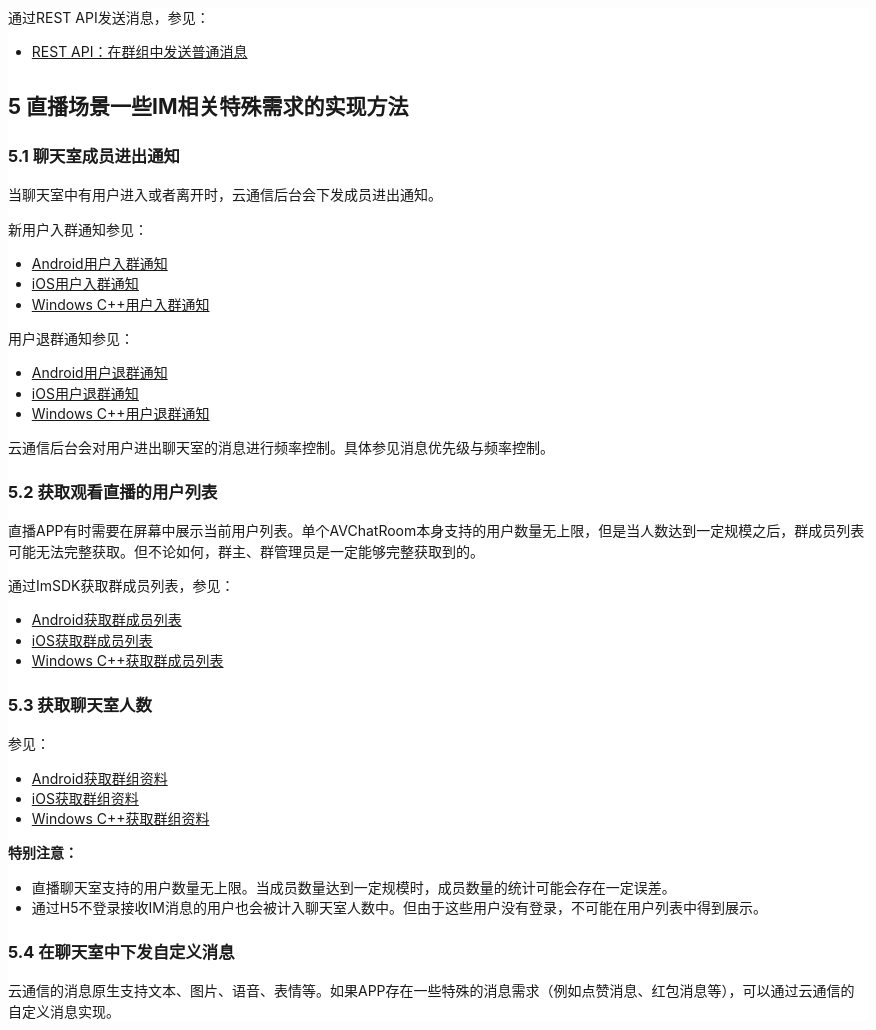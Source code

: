 通过REST API发送消息，参见：
- [REST API：在群组中发送普通消息](/doc/product/269/在群组中发送普通消息)

## 5 直播场景一些IM相关特殊需求的实现方法

### 5.1 聊天室成员进出通知
当聊天室中有用户进入或者离开时，云通信后台会下发成员进出通知。

新用户入群通知参见：
- [Android用户入群通知](/doc/product/269/群组管理（Android%20SDK）#8.1-.E7.94.A8.E6.88.B7.E5.8A.A0.E5.85.A5.E7.BE.A4.E7.BB.84.E9.80.9A.E7.9F.A5)
- [iOS用户入群通知](/doc/product/269/群组管理（iOS%20SDK）#8.1-.E7.94.A8.E6.88.B7.E5.8A.A0.E5.85.A5.E7.BE.A4.E7.BB.84)
- [Windows C++用户入群通知](/doc/product/269/群组管理（Windows%20SDK）#8.1-.E7.94.A8.E6.88.B7.E5.8A.A0.E5.85.A5.E7.BE.A4.E7.BB.84)

用户退群通知参见：
- [Android用户退群通知](/doc/product/269/群组管理（Android%20SDK）#8.2-.E7.94.A8.E6.88.B7.E9.80.80.E5.87.BA.E7.BE.A4.E7.BB.84)
- [iOS用户退群通知](/doc/product/269/群组管理（iOS%20SDK）#8.2-.E7.94.A8.E6.88.B7.E9.80.80.E5.87.BA.E7.BE.A4.E7.BB.84)
- [Windows C++用户退群通知](/doc/product/269/群组管理（Windows%20SDK）#8.2-.E7.94.A8.E6.88.B7.E9.80.80.E5.87.BA.E7.BE.A4.E7.BB.84)

云通信后台会对用户进出聊天室的消息进行频率控制。具体参见消息优先级与频率控制。

### 5.2 获取观看直播的用户列表
直播APP有时需要在屏幕中展示当前用户列表。单个AVChatRoom本身支持的用户数量无上限，但是当人数达到一定规模之后，群成员列表可能无法完整获取。但不论如何，群主、群管理员是一定能够完整获取到的。

通过ImSDK获取群成员列表，参见：
- [Android获取群成员列表](/doc/product/269/群组管理（Android%20SDK）#3.8-.E8.8E.B7.E5.8F.96.E7.BE.A4.E6.88.90.E5.91.98.E5.88.97.E8.A1.A8)
- [iOS获取群成员列表](/doc/product/269/群组管理（iOS%20SDK）#3.8-.E8.8E.B7.E5.8F.96.E7.BE.A4.E6.88.90.E5.91.98.E5.88.97.E8.A1.A8)
- [Windows C++获取群成员列表](/doc/product/269/群组管理（Windows%20SDK）#3.8-.E8.8E.B7.E5.8F.96.E7.BE.A4.E6.88.90.E5.91.98.E5.88.97.E8.A1.A8)

### 5.3 获取聊天室人数
参见：
- [Android获取群组资料](/doc/product/269/群组管理（Android%20SDK）#4.-.E8.8E.B7.E5.8F.96.E7.BE.A4.E7.BB.84.E8.B5.84.E6.96.99)
- [iOS获取群组资料](/doc/product/269/群组管理（iOS%20SDK）#4.-.E8.8E.B7.E5.8F.96.E7.BE.A4.E8.B5.84.E6.96.99)
- [Windows C++获取群组资料](/doc/product/269/群组管理（Windows%20SDK）#4.-.E8.8E.B7.E5.8F.96.E7.BE.A4.E8.B5.84.E6.96.99)

**特别注意：**
- 直播聊天室支持的用户数量无上限。当成员数量达到一定规模时，成员数量的统计可能会存在一定误差。
- 通过H5不登录接收IM消息的用户也会被计入聊天室人数中。但由于这些用户没有登录，不可能在用户列表中得到展示。

### 5.4 在聊天室中下发自定义消息
云通信的消息原生支持文本、图片、语音、表情等。如果APP存在一些特殊的消息需求（例如点赞消息、红包消息等），可以通过云通信的自定义消息实现。
